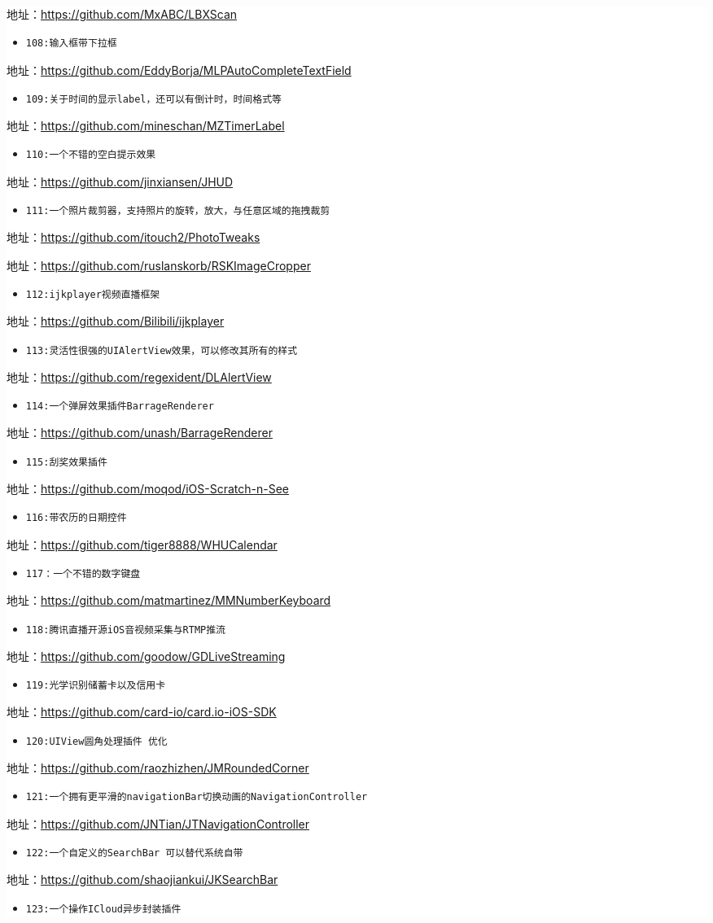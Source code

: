 地址：https://github.com/MxABC/LBXScan 

- `108:输入框带下拉框`

地址：https://github.com/EddyBorja/MLPAutoCompleteTextField 

- `109:关于时间的显示label，还可以有倒计时，时间格式等`

地址：https://github.com/mineschan/MZTimerLabel

- `110:一个不错的空白提示效果`

地址：https://github.com/jinxiansen/JHUD 

- `111:一个照片裁剪器，支持照片的旋转，放大，与任意区域的拖拽裁剪`

地址：https://github.com/itouch2/PhotoTweaks 

地址：https://github.com/ruslanskorb/RSKImageCropper

- `112:ijkplayer视频直播框架`

地址：https://github.com/Bilibili/ijkplayer

- `113:灵活性很强的UIAlertView效果，可以修改其所有的样式`

地址：https://github.com/regexident/DLAlertView 

- `114:一个弹屏效果插件BarrageRenderer`

地址：https://github.com/unash/BarrageRenderer

- `115:刮奖效果插件`

地址：https://github.com/moqod/iOS-Scratch-n-See

- `116:带农历的日期控件`

地址：https://github.com/tiger8888/WHUCalendar

- `117：一个不错的数字键盘`

地址：https://github.com/matmartinez/MMNumberKeyboard

- `118:腾讯直播开源iOS音视频采集与RTMP推流`

地址：https://github.com/goodow/GDLiveStreaming 

- `119:光学识别储蓄卡以及信用卡`

地址：https://github.com/card-io/card.io-iOS-SDK 

- `120:UIView圆角处理插件 优化`

地址：https://github.com/raozhizhen/JMRoundedCorner

- `121:一个拥有更平滑的navigationBar切换动画的NavigationController`

地址：https://github.com/JNTian/JTNavigationController 

- `122:一个自定义的SearchBar 可以替代系统自带 `

地址：https://github.com/shaojiankui/JKSearchBar

- `123:一个操作ICloud异步封装插件`
